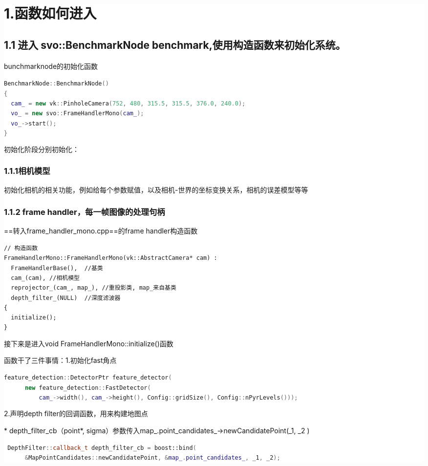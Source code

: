 # 1.函数如何进入

## 	1.1 进入 svo::BenchmarkNode benchmark,使用构造函数来初始化系统。

bunchmarknode的初始化函数	

```c++
BenchmarkNode::BenchmarkNode()
{
  cam_ = new vk::PinholeCamera(752, 480, 315.5, 315.5, 376.0, 240.0);
  vo_ = new svo::FrameHandlerMono(cam_);
  vo_->start();
}
```

初始化阶段分别初始化：

### 1.1.1相机模型 

初始化相机的相关功能，例如给每个参数赋值，以及相机-世界的坐标变换关系，相机的误差模型等等

### 1.1.2 frame handler，每一帧图像的处理句柄

==转入frame_handler_mono.cpp==的frame handler构造函数

```
// 构造函数
FrameHandlerMono::FrameHandlerMono(vk::AbstractCamera* cam) :
  FrameHandlerBase(),  //基类
  cam_(cam), //相机模型
  reprojector_(cam_, map_), //重投影类, map_来自基类
  depth_filter_(NULL)  //深度滤波器
{
  initialize();
}
```

接下来是进入void FrameHandlerMono::initialize()函数

函数干了三件事情：1.初始化fast角点

```c++
feature_detection::DetectorPtr feature_detector(
      new feature_detection::FastDetector(
          cam_->width(), cam_->height(), Config::gridSize(), Config::nPyrLevels()));
```

2.声明depth filter的回调函数，用来构建地图点

\* depth_filter_cb（point*, sigma）参数传入map_.point_candidates_->newCandidatePoint(_1, _2 )

```c++
 DepthFilter::callback_t depth_filter_cb = boost::bind(
      &MapPointCandidates::newCandidatePoint, &map_.point_candidates_, _1, _2);
```

